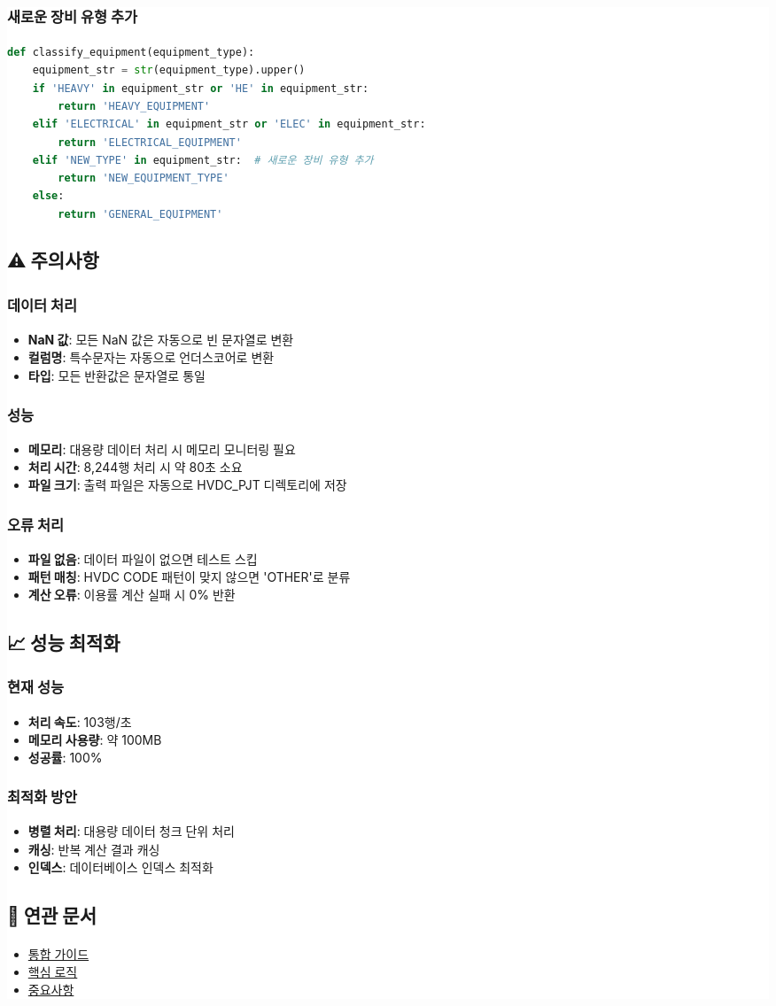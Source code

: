 
### 새로운 장비 유형 추가
```python
def classify_equipment(equipment_type):
    equipment_str = str(equipment_type).upper()
    if 'HEAVY' in equipment_str or 'HE' in equipment_str:
        return 'HEAVY_EQUIPMENT'
    elif 'ELECTRICAL' in equipment_str or 'ELEC' in equipment_str:
        return 'ELECTRICAL_EQUIPMENT'
    elif 'NEW_TYPE' in equipment_str:  # 새로운 장비 유형 추가
        return 'NEW_EQUIPMENT_TYPE'
    else:
        return 'GENERAL_EQUIPMENT'
```

## ⚠️ 주의사항

### 데이터 처리
- **NaN 값**: 모든 NaN 값은 자동으로 빈 문자열로 변환
- **컬럼명**: 특수문자는 자동으로 언더스코어로 변환
- **타입**: 모든 반환값은 문자열로 통일

### 성능
- **메모리**: 대용량 데이터 처리 시 메모리 모니터링 필요
- **처리 시간**: 8,244행 처리 시 약 80초 소요
- **파일 크기**: 출력 파일은 자동으로 HVDC_PJT 디렉토리에 저장

### 오류 처리
- **파일 없음**: 데이터 파일이 없으면 테스트 스킵
- **패턴 매칭**: HVDC CODE 패턴이 맞지 않으면 'OTHER'로 분류
- **계산 오류**: 이용률 계산 실패 시 0% 반환

## 📈 성능 최적화

### 현재 성능
- **처리 속도**: 103행/초
- **메모리 사용량**: 약 100MB
- **성공률**: 100%

### 최적화 방안
- **병렬 처리**: 대용량 데이터 청크 단위 처리
- **캐싱**: 반복 계산 결과 캐싱
- **인덱스**: 데이터베이스 인덱스 최적화

## 🔗 연관 문서

- [통합 가이드](./HVDC_DataChain_Integration_Guide.md)
- [핵심 로직](./HVDC_DataChain_Core_Logic.md)
- [중요사항](./HVDC_DataChain_Important_Notes.md)
